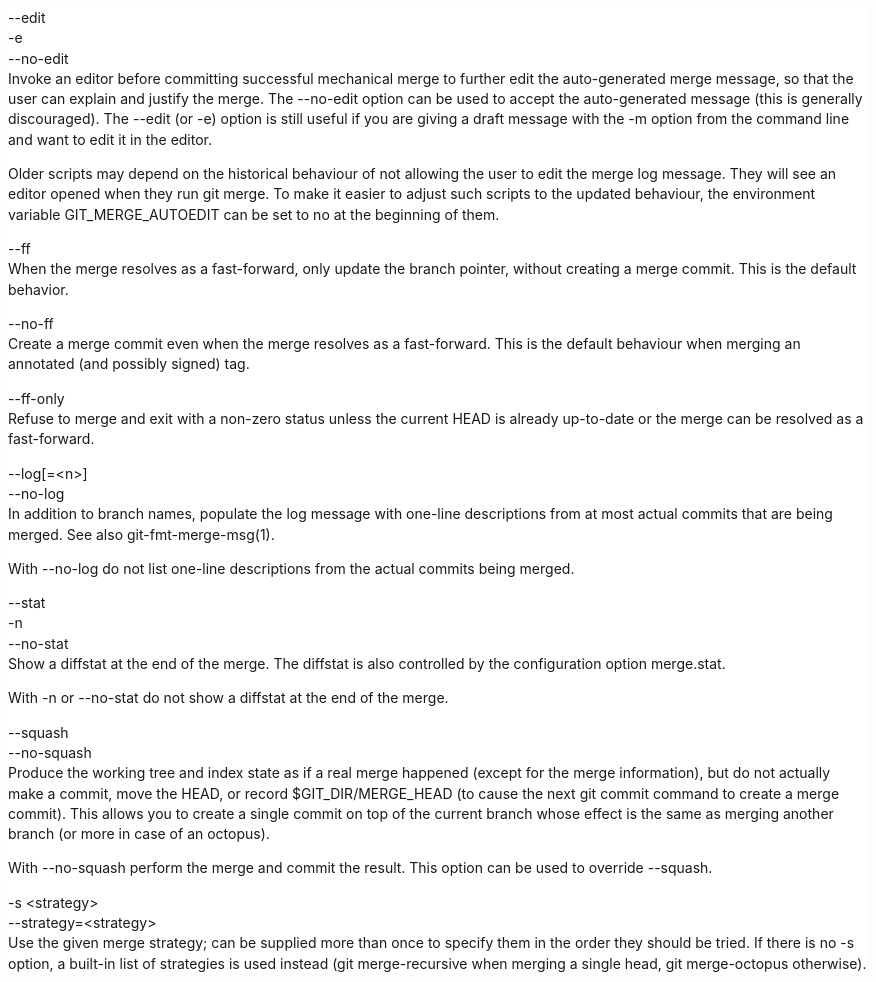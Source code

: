 --edit  
-e   
--no-edit   
Invoke an editor before committing successful mechanical merge to further edit the auto-generated merge message, so that the user can explain and justify the merge. The --no-edit option can be used to accept the auto-generated message (this is generally discouraged). The --edit (or -e) option is still useful if you are giving a draft message with the -m option from the command line and want to edit it in the editor.

Older scripts may depend on the historical behaviour of not allowing the user to edit the merge log message. They will see an editor opened when they run git merge. To make it easier to adjust such scripts to the updated behaviour, the environment variable GIT_MERGE_AUTOEDIT can be set to no at the beginning of them.

--ff   
When the merge resolves as a fast-forward, only update the branch pointer, without creating a merge commit. This is the default behavior.

--no-ff  
Create a merge commit even when the merge resolves as a fast-forward. This is the default behaviour when merging an annotated (and possibly signed) tag.

--ff-only  
Refuse to merge and exit with a non-zero status unless the current HEAD is already up-to-date or the merge can be resolved as a fast-forward.

--log[=&lt;n&gt;]  
--no-log    
In addition to branch names, populate the log message with one-line descriptions from at most <n> actual commits that are being merged. See also git-fmt-merge-msg(1).

With --no-log do not list one-line descriptions from the actual commits being merged.

--stat  
-n  
--no-stat  
Show a diffstat at the end of the merge. The diffstat is also controlled by the configuration option merge.stat.

With -n or --no-stat do not show a diffstat at the end of the merge.

--squash  
--no-squash  
Produce the working tree and index state as if a real merge happened (except for the merge information), but do not actually make a commit, move the HEAD, or record $GIT_DIR/MERGE_HEAD (to cause the next git commit command to create a merge commit). This allows you to create a single commit on top of the current branch whose effect is the same as merging another branch (or more in case of an octopus).

With --no-squash perform the merge and commit the result. This option can be used to override --squash.

-s &lt;strategy&gt;  
--strategy=&lt;strategy&gt;  
Use the given merge strategy; can be supplied more than once to specify them in the order they should be tried. If there is no -s option, a built-in list of strategies is used instead (git merge-recursive when merging a single head, git merge-octopus otherwise).
